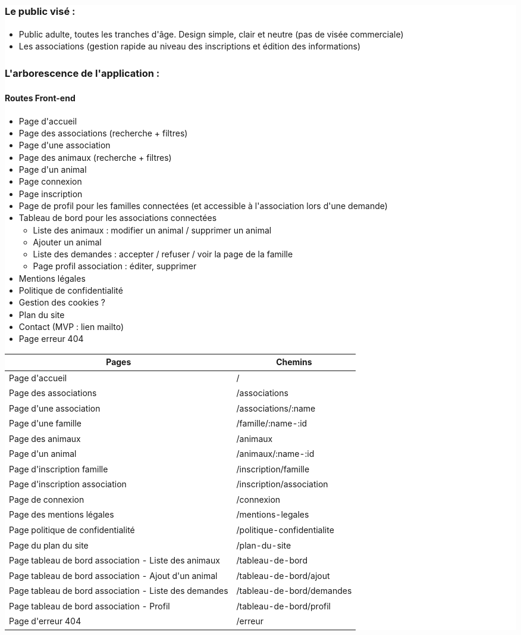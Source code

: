 ### Le public visé :

-   Public adulte, toutes les tranches d'âge. Design simple, clair et neutre (pas de visée commerciale)
-   Les associations (gestion rapide au niveau des inscriptions et édition des informations)

### L'arborescence de l'application :

#### Routes Front-end

-   Page d'accueil
-   Page des associations (recherche + filtres)
-   Page d'une association
-   Page des animaux (recherche + filtres)
-   Page d'un animal
-   Page connexion
-   Page inscription
-   Page de profil pour les familles connectées (et accessible à l'association lors d'une demande)
-   Tableau de bord pour les associations connectées
    -   Liste des animaux : modifier un animal / supprimer un animal
    -   Ajouter un animal
    -   Liste des demandes : accepter / refuser / voir la page de la famille
    -   Page profil association : éditer, supprimer
-   Mentions légales
-   Politique de confidentialité
-   Gestion des cookies ?
-   Plan du site
-   Contact (MVP : lien mailto)
-   Page erreur 404

| Pages                                                 | Chemins                    |
| ----------------------------------------------------- | -------------------------- |
| Page d'accueil                                        | /                          |
| Page des associations                                 | /associations              |
| Page d'une association                                | /associations/:name        |
| Page d'une famille                                    | /famille/:name-:id         |
| Page des animaux                                      | /animaux                   |
| Page d'un animal                                      | /animaux/:name-:id         |
| Page d'inscription famille                            | /inscription/famille       |
| Page d'inscription association                        | /inscription/association   |
| Page de connexion                                     | /connexion                 |
| Page des mentions légales                             | /mentions-legales          |
| Page politique de confidentialité                     | /politique-confidentialite |
| Page du plan du site                                  | /plan-du-site              |
| Page tableau de bord association - Liste des animaux  | /tableau-de-bord           |
| Page tableau de bord association - Ajout d'un animal  | /tableau-de-bord/ajout     |
| Page tableau de bord association - Liste des demandes | /tableau-de-bord/demandes  |
| Page tableau de bord association - Profil             | /tableau-de-bord/profil    |
| Page d'erreur 404                                     | /erreur                    |
